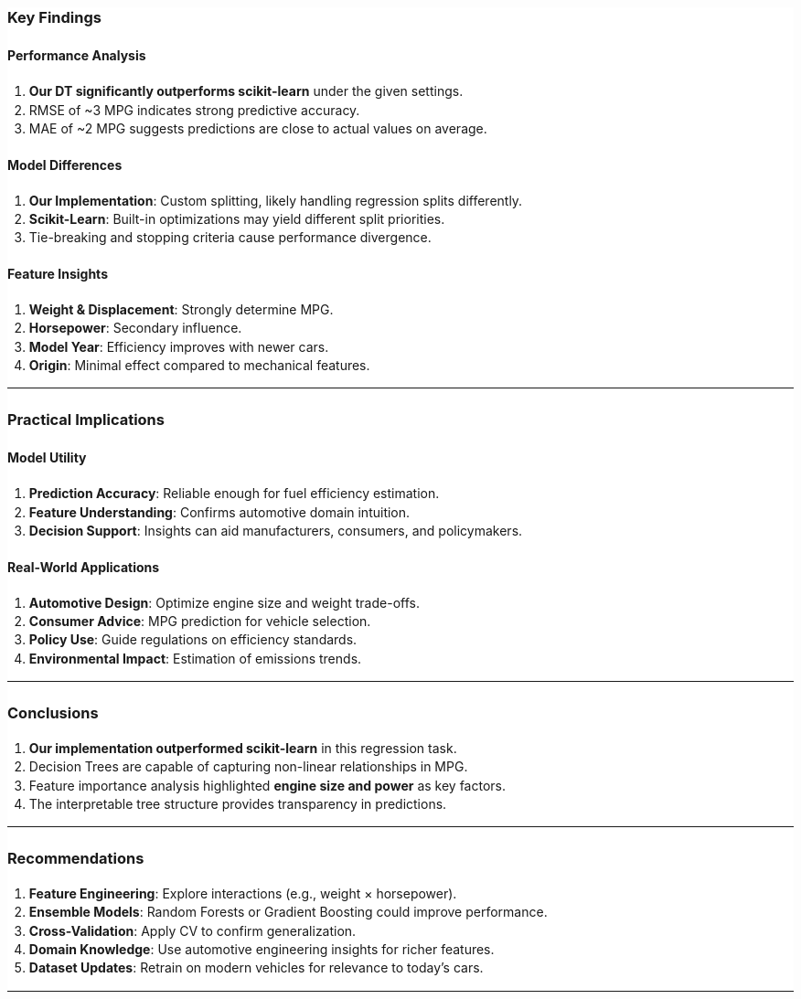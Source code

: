 ### Key Findings

#### Performance Analysis
1. **Our DT significantly outperforms scikit-learn** under the given settings.  
2. RMSE of ~3 MPG indicates strong predictive accuracy.  
3. MAE of ~2 MPG suggests predictions are close to actual values on average.  

#### Model Differences
1. **Our Implementation**: Custom splitting, likely handling regression splits differently.  
2. **Scikit-Learn**: Built-in optimizations may yield different split priorities.  
3. Tie-breaking and stopping criteria cause performance divergence.  

#### Feature Insights
1. **Weight & Displacement**: Strongly determine MPG.  
2. **Horsepower**: Secondary influence.  
3. **Model Year**: Efficiency improves with newer cars.  
4. **Origin**: Minimal effect compared to mechanical features.  

---

### Practical Implications

#### Model Utility
1. **Prediction Accuracy**: Reliable enough for fuel efficiency estimation.  
2. **Feature Understanding**: Confirms automotive domain intuition.  
3. **Decision Support**: Insights can aid manufacturers, consumers, and policymakers.  

#### Real-World Applications
1. **Automotive Design**: Optimize engine size and weight trade-offs.  
2. **Consumer Advice**: MPG prediction for vehicle selection.  
3. **Policy Use**: Guide regulations on efficiency standards.  
4. **Environmental Impact**: Estimation of emissions trends.  

---

### Conclusions
1. **Our implementation outperformed scikit-learn** in this regression task.  
2. Decision Trees are capable of capturing non-linear relationships in MPG.  
3. Feature importance analysis highlighted **engine size and power** as key factors.  
4. The interpretable tree structure provides transparency in predictions.  

---

### Recommendations
1. **Feature Engineering**: Explore interactions (e.g., weight × horsepower).  
2. **Ensemble Models**: Random Forests or Gradient Boosting could improve performance.  
3. **Cross-Validation**: Apply CV to confirm generalization.  
4. **Domain Knowledge**: Use automotive engineering insights for richer features.  
5. **Dataset Updates**: Retrain on modern vehicles for relevance to today’s cars.  

---

